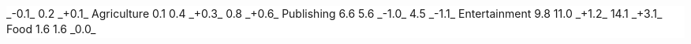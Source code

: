 <td align="center" width="15%" valign="TOP">_-0.1_</td>

<td align="center" width="12%" valign="TOP">0.2</td>

<td align="center" width="14%" valign="TOP">_+0.1_</td>

</tr>

<tr>

<td width="37%" valign="TOP">Agriculture</td>

<td align="center" width="12%" valign="TOP">0.1</td>

<td align="center" width="12%" valign="TOP">0.4</td>

<td align="center" width="15%" valign="TOP">_+0.3_</td>

<td align="center" width="12%" valign="TOP">0.8</td>

<td align="center" width="14%" valign="TOP">_+0.6_</td>

</tr>

<tr>

<td width="37%" valign="TOP">Publishing</td>

<td align="center" width="12%" valign="TOP">6.6</td>

<td align="center" width="12%" valign="TOP">5.6</td>

<td align="center" width="15%" valign="TOP">_-1.0_</td>

<td align="center" width="12%" valign="TOP">4.5</td>

<td align="center" width="14%" valign="TOP">_-1.1_</td>

</tr>

<tr>

<td width="37%" valign="TOP">Entertainment</td>

<td align="center" width="12%" valign="TOP">9.8</td>

<td align="center" width="12%" valign="TOP">11.0</td>

<td align="center" width="15%" valign="TOP">_+1.2_</td>

<td align="center" width="12%" valign="TOP">14.1</td>

<td align="center" width="14%" valign="TOP">_+3.1_</td>

</tr>

<tr>

<td width="37%" valign="TOP">Food</td>

<td align="center" width="12%" valign="TOP">1.6</td>

<td align="center" width="12%" valign="TOP">1.6</td>

<td align="center" width="15%" valign="TOP">_0.0_</td>
